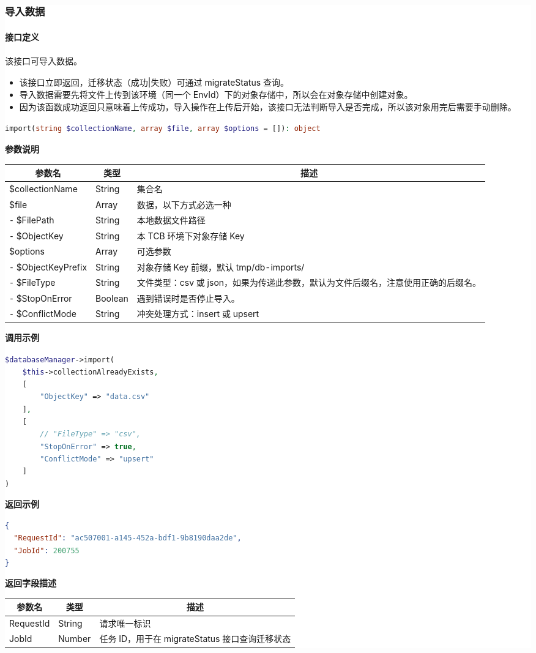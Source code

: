 ### 导入数据

#### 接口定义

该接口可导入数据。

- 该接口立即返回，迁移状态（成功|失败）可通过 migrateStatus 查询。
- 导入数据需要先将文件上传到该环境（同一个 EnvId）下的对象存储中，所以会在对象存储中创建对象。
- 因为该函数成功返回只意味着上传成功，导入操作在上传后开始，该接口无法判断导入是否完成，所以该对象用完后需要手动删除。

```php
import(string $collectionName, array $file, array $options = []): object
```

**参数说明**

参数名                |  类型    | 描述
---------------------|----------|-------------------
$collectionName      | String   | 集合名
$file                | Array    | 数据，以下方式必选一种
 ⁃ $FilePath         | String   | 本地数据文件路径
 ⁃ $ObjectKey        | String   | 本 TCB 环境下对象存储 Key
$options             | Array    | 可选参数
 ⁃ $ObjectKeyPrefix  | String   | 对象存储 Key 前缀，默认 tmp/db-imports/
 ⁃ $FileType         | String   | 文件类型：csv 或 json，如果为传递此参数，默认为文件后缀名，注意使用正确的后缀名。
 ⁃ $StopOnError      | Boolean  | 遇到错误时是否停止导入。
 ⁃ $ConflictMode     | String   | 冲突处理方式：insert 或 upsert

**调用示例**

```php
$databaseManager->import(
    $this->collectionAlreadyExists,
    [
        "ObjectKey" => "data.csv"
    ],
    [
        // "FileType" => "csv",
        "StopOnError" => true,
        "ConflictMode" => "upsert"
    ]
)
```

**返回示例**

```json
{
  "RequestId": "ac507001-a145-452a-bdf1-9b8190daa2de",
  "JobId": 200755
}
```

**返回字段描述**

参数名     |  类型    | 描述
----------| ------- | ----------------------------
RequestId | String  | 请求唯一标识
JobId     | Number  | 任务 ID，用于在 migrateStatus 接口查询迁移状态
